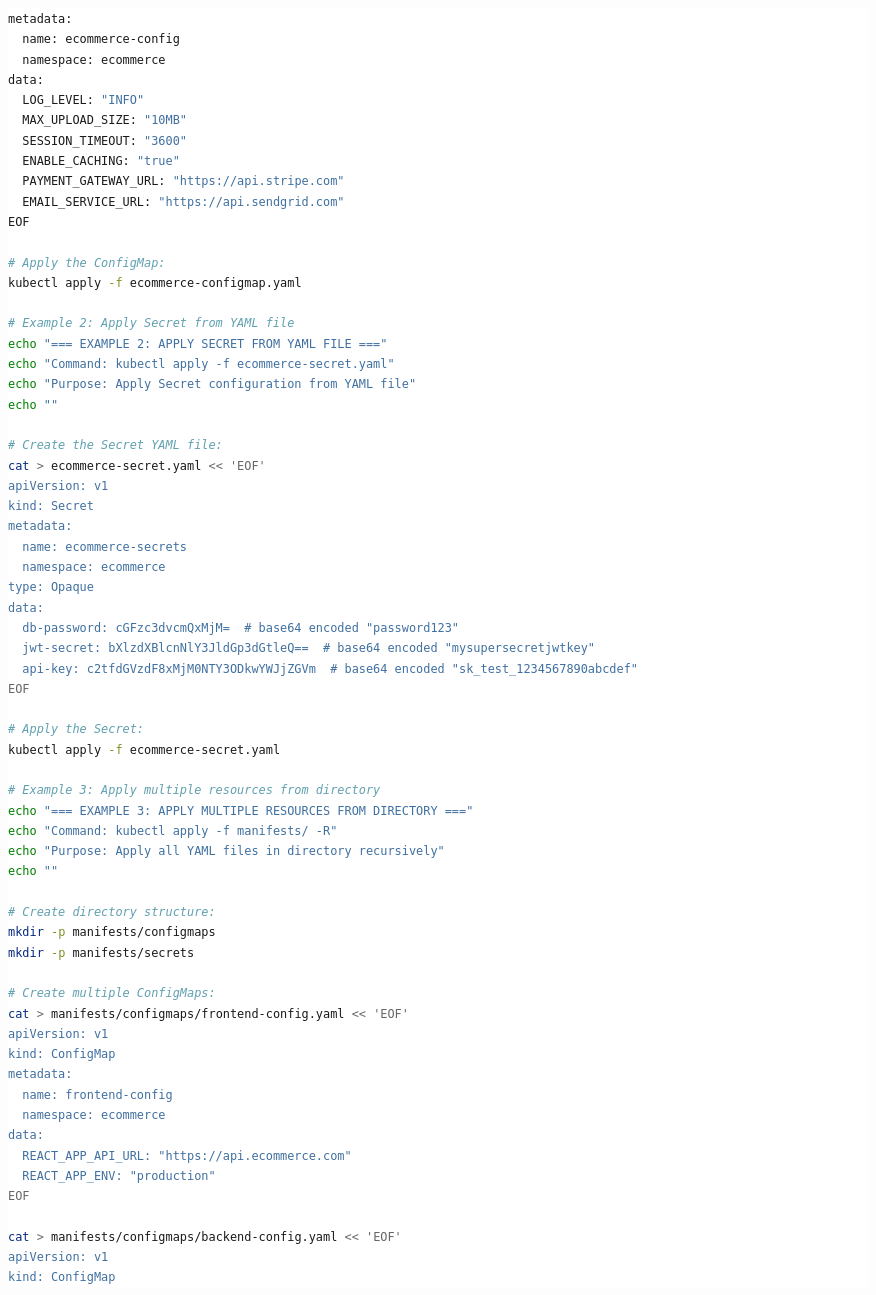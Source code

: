 ```bash
metadata:
  name: ecommerce-config
  namespace: ecommerce
data:
  LOG_LEVEL: "INFO"
  MAX_UPLOAD_SIZE: "10MB"
  SESSION_TIMEOUT: "3600"
  ENABLE_CACHING: "true"
  PAYMENT_GATEWAY_URL: "https://api.stripe.com"
  EMAIL_SERVICE_URL: "https://api.sendgrid.com"
EOF

# Apply the ConfigMap:
kubectl apply -f ecommerce-configmap.yaml

# Example 2: Apply Secret from YAML file
echo "=== EXAMPLE 2: APPLY SECRET FROM YAML FILE ==="
echo "Command: kubectl apply -f ecommerce-secret.yaml"
echo "Purpose: Apply Secret configuration from YAML file"
echo ""

# Create the Secret YAML file:
cat > ecommerce-secret.yaml << 'EOF'
apiVersion: v1
kind: Secret
metadata:
  name: ecommerce-secrets
  namespace: ecommerce
type: Opaque
data:
  db-password: cGFzc3dvcmQxMjM=  # base64 encoded "password123"
  jwt-secret: bXlzdXBlcnNlY3JldGp3dGtleQ==  # base64 encoded "mysupersecretjwtkey"
  api-key: c2tfdGVzdF8xMjM0NTY3ODkwYWJjZGVm  # base64 encoded "sk_test_1234567890abcdef"
EOF

# Apply the Secret:
kubectl apply -f ecommerce-secret.yaml

# Example 3: Apply multiple resources from directory
echo "=== EXAMPLE 3: APPLY MULTIPLE RESOURCES FROM DIRECTORY ==="
echo "Command: kubectl apply -f manifests/ -R"
echo "Purpose: Apply all YAML files in directory recursively"
echo ""

# Create directory structure:
mkdir -p manifests/configmaps
mkdir -p manifests/secrets

# Create multiple ConfigMaps:
cat > manifests/configmaps/frontend-config.yaml << 'EOF'
apiVersion: v1
kind: ConfigMap
metadata:
  name: frontend-config
  namespace: ecommerce
data:
  REACT_APP_API_URL: "https://api.ecommerce.com"
  REACT_APP_ENV: "production"
EOF

cat > manifests/configmaps/backend-config.yaml << 'EOF'
apiVersion: v1
kind: ConfigMap
```